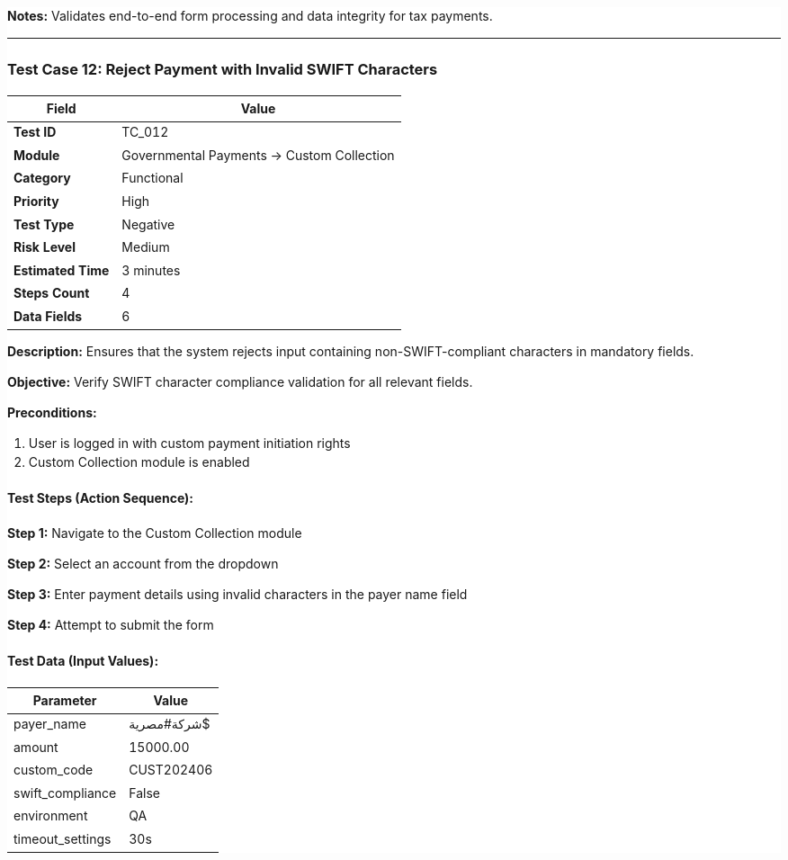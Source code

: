 **Notes:** Validates end-to-end form processing and data integrity for tax payments.

---

### Test Case 12: Reject Payment with Invalid SWIFT Characters

| Field | Value |
|-------|-------|
| **Test ID** | TC_012 |
| **Module** | Governmental Payments → Custom Collection |
| **Category** | Functional |
| **Priority** | High |
| **Test Type** | Negative |
| **Risk Level** | Medium |
| **Estimated Time** | 3 minutes |
| **Steps Count** | 4 |
| **Data Fields** | 6 |

**Description:** Ensures that the system rejects input containing non-SWIFT-compliant characters in mandatory fields.

**Objective:** Verify SWIFT character compliance validation for all relevant fields.

**Preconditions:**
1. User is logged in with custom payment initiation rights
2. Custom Collection module is enabled

#### Test Steps (Action Sequence):

**Step 1:** Navigate to the Custom Collection module

**Step 2:** Select an account from the dropdown

**Step 3:** Enter payment details using invalid characters in the payer name field

**Step 4:** Attempt to submit the form

#### Test Data (Input Values):

| Parameter | Value |
|-----------|-------|
| payer_name | شركة#مصرية$ |
| amount | 15000.00 |
| custom_code | CUST202406 |
| swift_compliance | False |
| environment | QA |
| timeout_settings | 30s |
